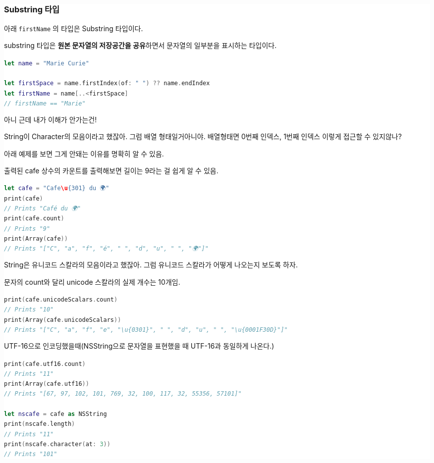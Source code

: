 ### **Substring 타입**

아래 `firstName` 의 타입은 Substring 타입이다. 

substring 타입은 **원본 문자열의 저장공간을 공유**하면서 문자열의 일부분을 표시하는 타입이다.

```swift
let name = "Marie Curie"

let firstSpace = name.firstIndex(of: " ") ?? name.endIndex 
let firstName = name[..<firstSpace]
// firstName == "Marie"
```

아니 근데 내가 이해가 안가는건!

String이 Character의 모음이라고 했잖아. 그럼 배열 형태일거아니야. 배열형태면 0번째 인덱스, 1번째 인덱스 이렇게 접근할 수 있지않나?

아래 예제를 보면 그게 안돼는 이유를 명확히 알 수 있음.

출력된 cafe 상수의 카운트를 출력해보면 길이는 9라는 걸 쉽게 알 수 있음.

```swift
let cafe = "Cafe\u{301} du 🌍"
print(cafe)
// Prints "Café du 🌍"
print(cafe.count)
// Prints "9"
print(Array(cafe))
// Prints "["C", "a", "f", "é", " ", "d", "u", " ", "🌍"]"
```

String은 유니코드 스칼라의 모음이라고 했잖아. 그럼 유니코드 스칼라가 어떻게 나오는지 보도록 하자.

문자의 count와 달리 unicode 스칼라의 실제 개수는 10개임.

```swift
print(cafe.unicodeScalars.count)
// Prints "10"
print(Array(cafe.unicodeScalars))
// Prints "["C", "a", "f", "e", "\u{0301}", " ", "d", "u", " ", "\u{0001F30D}"]"
```

UTF-16으로 인코딩했을때(NSString으로 문자열을  표현했을 때 UTF-16과 동일하게 나온다.)

```swift
print(cafe.utf16.count)
// Prints "11"
print(Array(cafe.utf16))
// Prints "[67, 97, 102, 101, 769, 32, 100, 117, 32, 55356, 57101]"

let nscafe = cafe as NSString
print(nscafe.length)
// Prints "11"
print(nscafe.character(at: 3))
// Prints "101"
```
